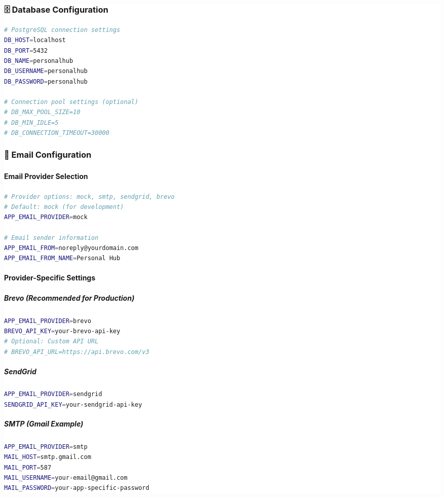 ### 🗄️ Database Configuration

```bash
# PostgreSQL connection settings
DB_HOST=localhost
DB_PORT=5432
DB_NAME=personalhub
DB_USERNAME=personalhub
DB_PASSWORD=personalhub

# Connection pool settings (optional)
# DB_MAX_POOL_SIZE=10
# DB_MIN_IDLE=5
# DB_CONNECTION_TIMEOUT=30000
```

### 📧 Email Configuration

#### Email Provider Selection
```bash
# Provider options: mock, smtp, sendgrid, brevo
# Default: mock (for development)
APP_EMAIL_PROVIDER=mock

# Email sender information
APP_EMAIL_FROM=noreply@yourdomain.com
APP_EMAIL_FROM_NAME=Personal Hub
```

#### Provider-Specific Settings

##### Brevo (Recommended for Production)
```bash
APP_EMAIL_PROVIDER=brevo
BREVO_API_KEY=your-brevo-api-key
# Optional: Custom API URL
# BREVO_API_URL=https://api.brevo.com/v3
```

##### SendGrid
```bash
APP_EMAIL_PROVIDER=sendgrid
SENDGRID_API_KEY=your-sendgrid-api-key
```

##### SMTP (Gmail Example)
```bash
APP_EMAIL_PROVIDER=smtp
MAIL_HOST=smtp.gmail.com
MAIL_PORT=587
MAIL_USERNAME=your-email@gmail.com
MAIL_PASSWORD=your-app-specific-password
```
